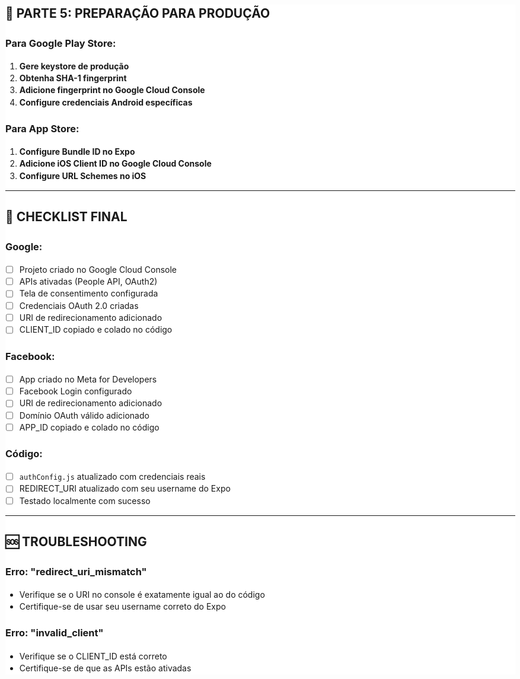 
## 🚀 PARTE 5: PREPARAÇÃO PARA PRODUÇÃO

### Para Google Play Store:
1. **Gere keystore de produção**
2. **Obtenha SHA-1 fingerprint**
3. **Adicione fingerprint no Google Cloud Console**
4. **Configure credenciais Android específicas**

### Para App Store:
1. **Configure Bundle ID no Expo**
2. **Adicione iOS Client ID no Google Cloud Console**
3. **Configure URL Schemes no iOS**

---

## 📝 CHECKLIST FINAL

### Google:
- [ ] Projeto criado no Google Cloud Console
- [ ] APIs ativadas (People API, OAuth2)
- [ ] Tela de consentimento configurada
- [ ] Credenciais OAuth 2.0 criadas
- [ ] URI de redirecionamento adicionado
- [ ] CLIENT_ID copiado e colado no código

### Facebook:
- [ ] App criado no Meta for Developers
- [ ] Facebook Login configurado
- [ ] URI de redirecionamento adicionado
- [ ] Domínio OAuth válido adicionado
- [ ] APP_ID copiado e colado no código

### Código:
- [ ] `authConfig.js` atualizado com credenciais reais
- [ ] REDIRECT_URI atualizado com seu username do Expo
- [ ] Testado localmente com sucesso

---

## 🆘 TROUBLESHOOTING

### Erro: "redirect_uri_mismatch"
- Verifique se o URI no console é exatamente igual ao do código
- Certifique-se de usar seu username correto do Expo

### Erro: "invalid_client"
- Verifique se o CLIENT_ID está correto
- Certifique-se de que as APIs estão ativadas
